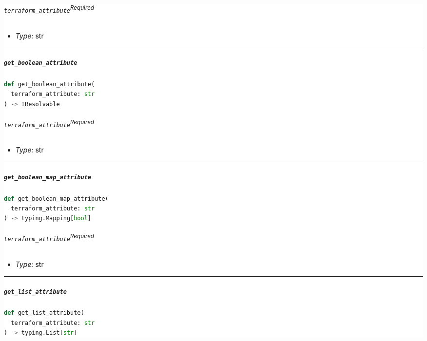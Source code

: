 ###### `terraform_attribute`<sup>Required</sup> <a name="terraform_attribute" id="@cdktf/provider-mongodbatlas.dataMongodbatlasAccessListApiKeys.DataMongodbatlasAccessListApiKeys.getAnyMapAttribute.parameter.terraformAttribute"></a>

- *Type:* str

---

##### `get_boolean_attribute` <a name="get_boolean_attribute" id="@cdktf/provider-mongodbatlas.dataMongodbatlasAccessListApiKeys.DataMongodbatlasAccessListApiKeys.getBooleanAttribute"></a>

```python
def get_boolean_attribute(
  terraform_attribute: str
) -> IResolvable
```

###### `terraform_attribute`<sup>Required</sup> <a name="terraform_attribute" id="@cdktf/provider-mongodbatlas.dataMongodbatlasAccessListApiKeys.DataMongodbatlasAccessListApiKeys.getBooleanAttribute.parameter.terraformAttribute"></a>

- *Type:* str

---

##### `get_boolean_map_attribute` <a name="get_boolean_map_attribute" id="@cdktf/provider-mongodbatlas.dataMongodbatlasAccessListApiKeys.DataMongodbatlasAccessListApiKeys.getBooleanMapAttribute"></a>

```python
def get_boolean_map_attribute(
  terraform_attribute: str
) -> typing.Mapping[bool]
```

###### `terraform_attribute`<sup>Required</sup> <a name="terraform_attribute" id="@cdktf/provider-mongodbatlas.dataMongodbatlasAccessListApiKeys.DataMongodbatlasAccessListApiKeys.getBooleanMapAttribute.parameter.terraformAttribute"></a>

- *Type:* str

---

##### `get_list_attribute` <a name="get_list_attribute" id="@cdktf/provider-mongodbatlas.dataMongodbatlasAccessListApiKeys.DataMongodbatlasAccessListApiKeys.getListAttribute"></a>

```python
def get_list_attribute(
  terraform_attribute: str
) -> typing.List[str]
```
